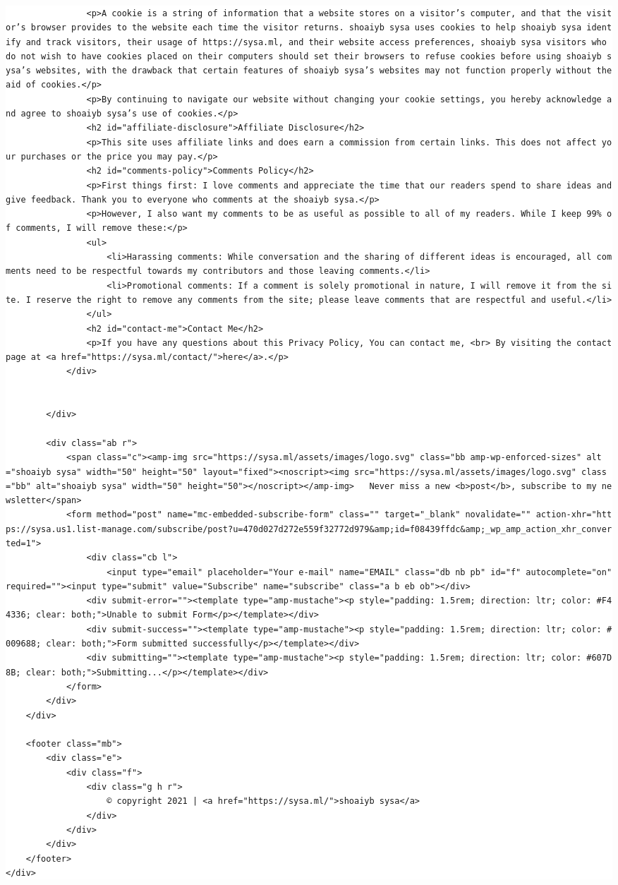 					<p>A cookie is a string of information that a website stores on a visitor’s computer, and that the visitor’s browser provides to the website each time the visitor returns. shoaiyb sysa uses cookies to help shoaiyb sysa identify and track visitors, their usage of https://sysa.ml, and their website access preferences, shoaiyb sysa visitors who do not wish to have cookies placed on their computers should set their browsers to refuse cookies before using shoaiyb sysa’s websites, with the drawback that certain features of shoaiyb sysa’s websites may not function properly without the aid of cookies.</p>
					<p>By continuing to navigate our website without changing your cookie settings, you hereby acknowledge and agree to shoaiyb sysa’s use of cookies.</p>
					<h2 id="affiliate-disclosure">Affiliate Disclosure</h2>
					<p>This site uses affiliate links and does earn a commission from certain links. This does not affect your purchases or the price you may pay.</p>
					<h2 id="comments-policy">Comments Policy</h2>
					<p>First things first: I love comments and appreciate the time that our readers spend to share ideas and give feedback. Thank you to everyone who comments at the shoaiyb sysa.</p>
					<p>However, I also want my comments to be as useful as possible to all of my readers. While I keep 99% of comments, I will remove these:</p>
					<ul>
						<li>Harassing comments: While conversation and the sharing of different ideas is encouraged, all comments need to be respectful towards my contributors and those leaving comments.</li>
						<li>Promotional comments: If a comment is solely promotional in nature, I will remove it from the site. I reserve the right to remove any comments from the site; please leave comments that are respectful and useful.</li>
					</ul>
					<h2 id="contact-me">Contact Me</h2>
					<p>If you have any questions about this Privacy Policy, You can contact me, <br> By visiting the contact page at <a href="https://sysa.ml/contact/">here</a>.</p>
				</div>


			</div>

			<div class="ab r">
				<span class="c"><amp-img src="https://sysa.ml/assets/images/logo.svg" class="bb amp-wp-enforced-sizes" alt="shoaiyb sysa" width="50" height="50" layout="fixed"><noscript><img src="https://sysa.ml/assets/images/logo.svg" class="bb" alt="shoaiyb sysa" width="50" height="50"></noscript></amp-img>   Never miss a new <b>post</b>, subscribe to my newsletter</span>
				<form method="post" name="mc-embedded-subscribe-form" class="" target="_blank" novalidate="" action-xhr="https://sysa.us1.list-manage.com/subscribe/post?u=470d027d272e559f32772d979&amp;id=f08439ffdc&amp;_wp_amp_action_xhr_converted=1">
					<div class="cb l">
						<input type="email" placeholder="Your e-mail" name="EMAIL" class="db nb pb" id="f" autocomplete="on" required=""><input type="submit" value="Subscribe" name="subscribe" class="a b eb ob"></div>
					<div submit-error=""><template type="amp-mustache"><p style="padding: 1.5rem; direction: ltr; color: #F44336; clear: both;">Unable to submit Form</p></template></div>
					<div submit-success=""><template type="amp-mustache"><p style="padding: 1.5rem; direction: ltr; color: #009688; clear: both;">Form submitted successfully</p></template></div>
					<div submitting=""><template type="amp-mustache"><p style="padding: 1.5rem; direction: ltr; color: #607D8B; clear: both;">Submitting...</p></template></div>
				</form>
			</div>
		</div>

		<footer class="mb">
			<div class="e">
				<div class="f">
					<div class="g h r">
						© copyright 2021 | <a href="https://sysa.ml/">shoaiyb sysa</a>
					</div>
				</div>
			</div>
		</footer>
	</div>
